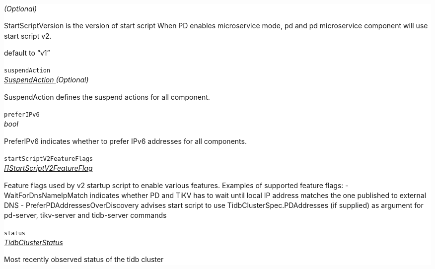 <td>
<em>(Optional)</em>
<p>StartScriptVersion is the version of start script
When PD enables microservice mode, pd and pd microservice component will use start script v2.</p>
<p>default to &ldquo;v1&rdquo;</p>
</td>
</tr>
<tr>
<td>
<code>suspendAction</code></br>
<em>
<a href="#suspendaction">
SuspendAction
</a>
</em>
</td>
<td>
<em>(Optional)</em>
<p>SuspendAction defines the suspend actions for all component.</p>
</td>
</tr>
<tr>
<td>
<code>preferIPv6</code></br>
<em>
bool
</em>
</td>
<td>
<p>PreferIPv6 indicates whether to prefer IPv6 addresses for all components.</p>
</td>
</tr>
<tr>
<td>
<code>startScriptV2FeatureFlags</code></br>
<em>
<a href="#startscriptv2featureflag">
[]StartScriptV2FeatureFlag
</a>
</em>
</td>
<td>
<p>Feature flags used by v2 startup script to enable various features.
Examples of supported feature flags:
- WaitForDnsNameIpMatch indicates whether PD and TiKV has to wait until local IP address matches the one published to external DNS
- PreferPDAddressesOverDiscovery advises start script to use TidbClusterSpec.PDAddresses (if supplied) as argument for pd-server, tikv-server and tidb-server commands</p>
</td>
</tr>
</table>
</td>
</tr>
<tr>
<td>
<code>status</code></br>
<em>
<a href="#tidbclusterstatus">
TidbClusterStatus
</a>
</em>
</td>
<td>
<p>Most recently observed status of the tidb cluster</p>